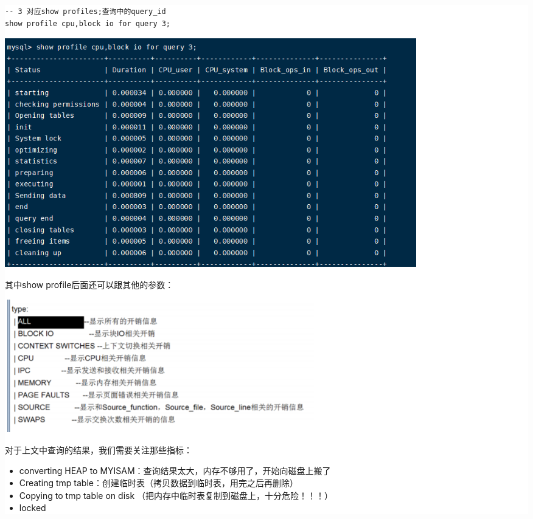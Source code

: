 ```mysql
-- 3 对应show profiles;查询中的query_id
show profile cpu,block io for query 3;
```

<img src="MySQL学习高级2-周阳.assets/image-20200829223520150.png" alt="image-20200829223520150" style="zoom:80%;" />

其中show profile后面还可以跟其他的参数：

<img src="MySQL学习高级2-周阳.assets/image-20200829223601779.png" alt="image-20200829223601779" style="zoom:80%;" />

对于上文中查询的结果，我们需要关注那些指标：

+ converting HEAP to MYISAM：查询结果太大，内存不够用了，开始向磁盘上搬了
+ Creating tmp table：创建临时表（拷贝数据到临时表，用完之后再删除）
+ Copying to tmp table on disk （把内存中临时表复制到磁盘上，十分危险！！！）
+ locked
